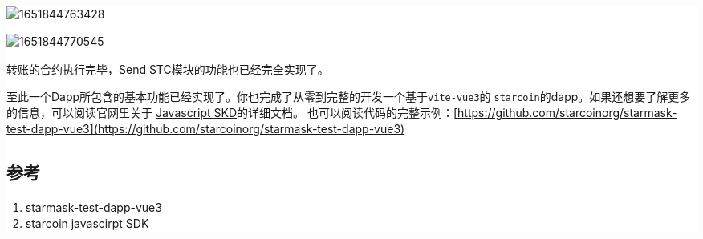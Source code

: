 ![1651844763428](/images/sdk/demo/1651844763428.png)

![1651844770545](/images/sdk/demo/1651844770545.png)

转账的合约执行完毕，Send STC模块的功能也已经完全实现了。

至此一个Dapp所包含的基本功能已经实现了。你也完成了从零到完整的开发一个基于`vite-vue3`的 `starcoin`的dapp。如果还想要了解更多的信息，可以阅读官网里关于 [Javascript SKD](https://starcoin.org/zh/developer/sdk/javascript/)的详细文档。
也可以阅读代码的完整示例：[https://github.com/starcoinorg/starmask-test-dapp-vue3](https://github.com/starcoinorg/starmask-test-dapp-vue3)

## 参考
1. [starmask-test-dapp-vue3](https://github.com/starcoinorg/starmask-test-dapp-vue3)
2. [starcoin javascirpt SDK](https://starcoin.org/zh/developer/sdk/javascript/intro/)
